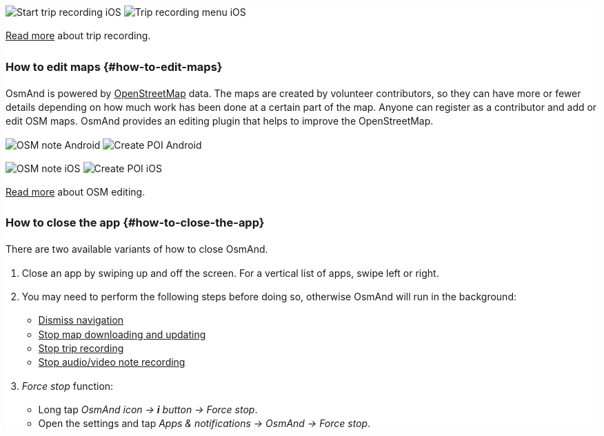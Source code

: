 </TabItem>

<TabItem value="ios" label="iOS">

![Start trip recording iOS](@site/static/img/settings/trip_recording_start_ios.png) ![Trip recording menu iOS](@site/static/img/settings/trip_recording_ios.png)

</TabItem>

</Tabs>

[Read more](../plugins/trip-recording.md) about trip recording.


### How to edit maps {#how-to-edit-maps}

OsmAnd is powered by [OpenStreetMap](https://www.openstreetmap.org/) data. The maps are created by volunteer contributors, so they can have more or fewer details depending on how much work has been done at a certain part of the map. Anyone can register as a contributor and add or edit OSM maps. OsmAnd provides an editing plugin that helps to improve the OpenStreetMap.

<Tabs groupId="operating-systems" queryString="current-os">

<TabItem value="android" label="Android">

![OSM note Android](@site/static/img/settings/osm_note_android.png) ![Create POI Android](@site/static/img/settings/create_poi_menu_android.png)

</TabItem>

<TabItem value="ios" label="iOS">

![OSM note iOS](@site/static/img/settings/osm_note_ios.png) ![Create POI iOS](@site/static/img/settings/create_poi_ios.png)

</TabItem>

</Tabs>

[Read more](../plugins/osm-editing.md) about OSM editing.


### How to close the app {#how-to-close-the-app}

<Tabs groupId="operating-systems" queryString="current-os">

<TabItem value="android" label="Android">

There are two available variants of how to close OsmAnd.

1. Close an app by swiping up and off the screen. For a vertical list of apps, swipe left or right.  

2. You may need to perform the following steps before doing so, otherwise OsmAnd will run in the background:
    - [Dismiss navigation](../navigation/setup/route-navigation.md#start--stop-navigation)
    - [Stop map downloading and updating](../start-with/download-maps.md)
    - [Stop trip recording](../plugins/trip-recording.md#create-new-track)
    - [Stop audio/video note recording](../plugins/audio-video-notes.md)

3. *Force stop* function:
    - Long tap *OsmAnd icon → **i** button → Force stop*.
    - Open the settings and tap *Apps & notifications → OsmAnd → Force stop*.
